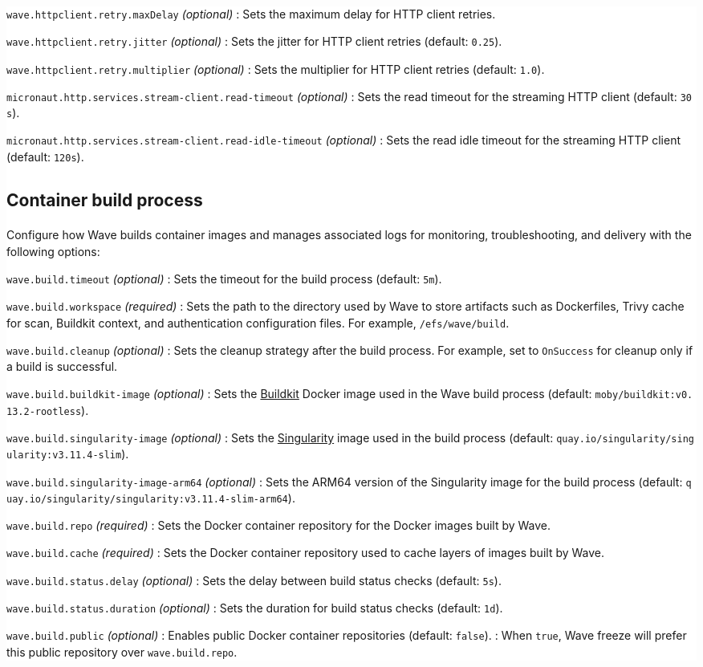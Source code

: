 `wave.httpclient.retry.maxDelay` *(optional)*
: Sets the maximum delay for HTTP client retries.

`wave.httpclient.retry.jitter` *(optional)*
: Sets the jitter for HTTP client retries (default: `0.25`).

`wave.httpclient.retry.multiplier` *(optional)*
: Sets the multiplier for HTTP client retries (default: `1.0`).

`micronaut.http.services.stream-client.read-timeout` *(optional)*
: Sets the read timeout for the streaming HTTP client (default: `30s`).

`micronaut.http.services.stream-client.read-idle-timeout` *(optional)*
: Sets the read idle timeout for the streaming HTTP client (default: `120s`).

## Container build process

Configure how Wave builds container images and manages associated logs for monitoring, troubleshooting, and delivery with the following options:


`wave.build.timeout` *(optional)*
: Sets the timeout for the build process (default: `5m`).

`wave.build.workspace` *(required)*
: Sets the path to the directory used by Wave to store artifacts such as Dockerfiles, Trivy cache for scan, Buildkit context, and authentication configuration files.
  For example, `/efs/wave/build`.

`wave.build.cleanup` *(optional)*
: Sets the cleanup strategy after the build process.
  For example, set to `OnSuccess` for cleanup only if a build is successful.

`wave.build.buildkit-image` *(optional)*
: Sets the [Buildkit](https://github.com/moby/buildkit) Docker image used in the Wave build process (default: `moby/buildkit:v0.13.2-rootless`).

`wave.build.singularity-image` *(optional)*
: Sets the [Singularity](https://quay.io/repository/singularity/singularity?tab=tags) image used in the build process (default: `quay.io/singularity/singularity:v3.11.4-slim`).

`wave.build.singularity-image-arm64` *(optional)*
: Sets the ARM64 version of the Singularity image for the build process (default: `quay.io/singularity/singularity:v3.11.4-slim-arm64`).

`wave.build.repo` *(required)*
: Sets the Docker container repository for the Docker images built by Wave.

`wave.build.cache` *(required)*
: Sets the Docker container repository used to cache layers of images built by Wave.

`wave.build.status.delay` *(optional)*
: Sets the delay between build status checks (default: `5s`).

`wave.build.status.duration` *(optional)*
: Sets the duration for build status checks (default: `1d`).

`wave.build.public` *(optional)*
: Enables public Docker container repositories (default: `false`).
: When `true`, Wave freeze will prefer this public repository over `wave.build.repo`.
